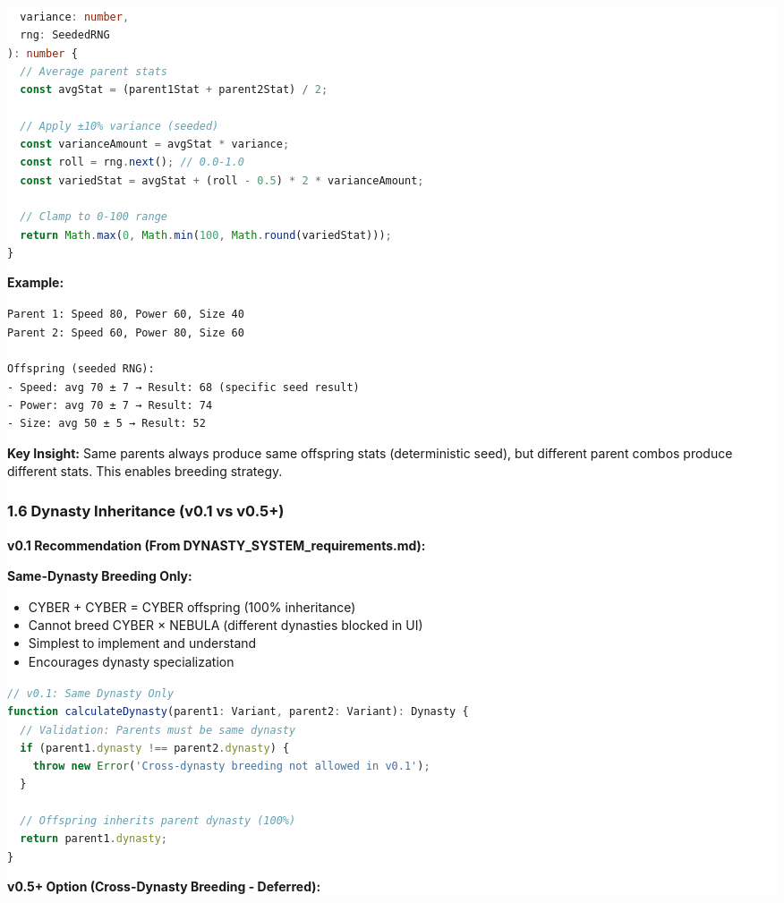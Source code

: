 ```typescript
  variance: number,
  rng: SeededRNG
): number {
  // Average parent stats
  const avgStat = (parent1Stat + parent2Stat) / 2;

  // Apply ±10% variance (seeded)
  const varianceAmount = avgStat * variance;
  const roll = rng.next(); // 0.0-1.0
  const variedStat = avgStat + (roll - 0.5) * 2 * varianceAmount;

  // Clamp to 0-100 range
  return Math.max(0, Math.min(100, Math.round(variedStat)));
}
```

**Example:**
```
Parent 1: Speed 80, Power 60, Size 40
Parent 2: Speed 60, Power 80, Size 60

Offspring (seeded RNG):
- Speed: avg 70 ± 7 → Result: 68 (specific seed result)
- Power: avg 70 ± 7 → Result: 74
- Size: avg 50 ± 5 → Result: 52
```

**Key Insight:** Same parents always produce same offspring stats (deterministic seed), but different parent combos produce different stats. This enables breeding strategy.

### 1.6 Dynasty Inheritance (v0.1 vs v0.5+)

**v0.1 Recommendation (From DYNASTY_SYSTEM_requirements.md):**

**Same-Dynasty Breeding Only:**
- CYBER + CYBER = CYBER offspring (100% inheritance)
- Cannot breed CYBER × NEBULA (different dynasties blocked in UI)
- Simplest to implement and understand
- Encourages dynasty specialization

```typescript
// v0.1: Same Dynasty Only
function calculateDynasty(parent1: Variant, parent2: Variant): Dynasty {
  // Validation: Parents must be same dynasty
  if (parent1.dynasty !== parent2.dynasty) {
    throw new Error('Cross-dynasty breeding not allowed in v0.1');
  }

  // Offspring inherits parent dynasty (100%)
  return parent1.dynasty;
}
```

**v0.5+ Option (Cross-Dynasty Breeding - Deferred):**
